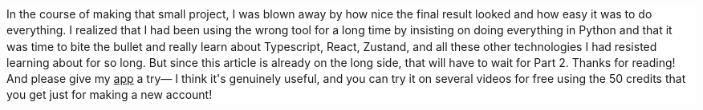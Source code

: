 In the course of making that small project, I was blown away by how nice the final result looked and how easy it was to do everything. I realized that I had been using the wrong tool for a long time by insisting on doing everything in Python and that it was time to bite the bullet and really learn about Typescript, React, Zustand, and all these other technologies I had resisted learning about for so long. But since this article is already on the long side, that will have to wait for Part 2. Thanks for reading! And please give my [app](https://youtubetranscriptoptimizer.com/) a try— I think it's genuinely useful, and you can try it on several videos for free using the 50 credits that you get just for making a new account!
